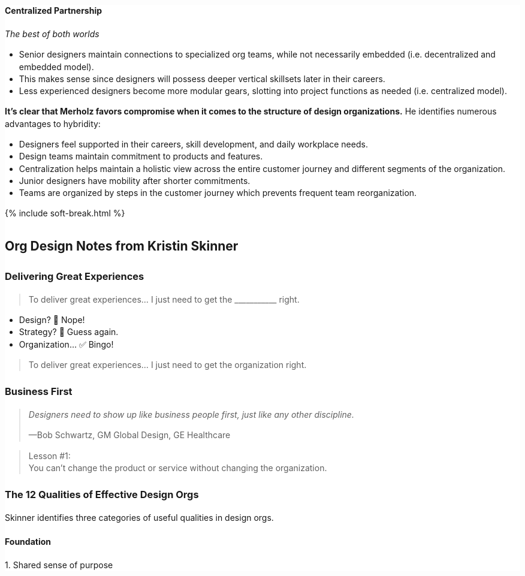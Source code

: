 #### Centralized Partnership

*The best of both worlds*

- Senior designers maintain connections to specialized org teams, while not necessarily embedded (i.e. decentralized and embedded model).
- This makes sense since designers will possess deeper vertical skillsets later in their careers.
- Less experienced designers become more modular gears, slotting into project functions as needed (i.e. centralized model).

**It’s clear that Merholz favors compromise when it comes to the structure of design organizations.** He identifies numerous advantages to hybridity:

- Designers feel supported in their careers, skill development, and daily workplace needs.
- Design teams maintain commitment to products and features.
- Centralization helps maintain a holistic view across the entire customer journey and different segments of the organization.
- Junior designers have mobility after shorter commitments.
- Teams are organized by steps in the customer journey which prevents frequent team reorganization.

{% include soft-break.html %}

## Org Design Notes from Kristin Skinner

### Delivering Great Experiences

> To deliver great experiences… I just need to get the ___________ right.

- Design? 🚫 Nope!
- Strategy? 🚫 Guess again.
- Organization… ✅ Bingo!

<blockquote class="bigquote">
To deliver great experiences… I just need to get the organization right.
</blockquote>

### Business First

> *Designers need to show up like business people first, just like any other discipline.*
> 
> —Bob Schwartz, GM Global Design, GE Healthcare

<blockquote class="bigquote">
Lesson #1:
<br>
You can’t change the product or service without changing the organization.
</blockquote>

### The 12 Qualities of Effective Design Orgs

Skinner identifies three categories of useful qualities in design orgs.

#### Foundation

1\. Shared sense of purpose

